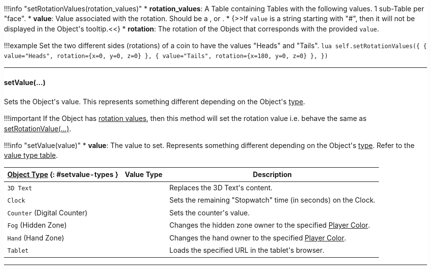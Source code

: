 !!!info "setRotationValues(rotation_values)"
	* [<span class="tag tab"></span>](types.md) **rotation_values**: A Table containing Tables with the following values. 1 sub-Table per "face".
		* [<span class="tag var"></span>](types.md) **value**: Value associated with the rotation. Should be a [<span class="tag int"></span>](types.md), [<span class="tag str"></span>](types.md) or [<span class="tag flo"></span>](types.md).
			* {>>If `value` is a string starting with "#", then it will not be displayed in the Object's tooltip.<<}
		* [<span class="tag vec"></span>](types.md#vector) **rotation**: The rotation of the Object that corresponds with the provided `value`.

!!!example
	Set the two different sides (rotations) of a coin to have the values "Heads" and "Tails".
	```lua
	self.setRotationValues({
		{
			value="Heads",
			rotation={x=0, y=0, z=0}
		},
		{
			value="Tails",
			rotation={x=180, y=0, z=0}
		},
	})
	```

---

#### setValue(...)

[<span class="ret boo"></span>](types.md) Sets the Object's value. This represents something different depending on the Object's [type](#type).

!!!important
	If the Object has [rotation values](#getrotationvalues), then this method will set the rotation value i.e. behave
	the same as [setRotationValue(...)](#setrotationvalue).

!!!info "setValue(value)"
	* [<span class="tag var"></span>](types.md) **value**: The value to set. Represents something different depending on the Object's [type](#type). Refer to the [value type table](#setvalue-types).

[Object Type](#type) {: #setvalue-types } | Value Type | Description
-- | -- | --
`3D Text` | [<span class="tag str"></span>](types.md) | Replaces the 3D Text's content.
`Clock` | [<span class="tag int"></span>](types.md) | Sets the remaining "Stopwatch" time (in seconds) on the Clock.
`Counter` (Digital Counter) | [<span class="tag int"></span>](types.md) | Sets the counter's value.
`Fog` (Hidden Zone) | [<span class="tag str"></span>](types.md) | Changes the hidden zone owner to the specified [Player Color](player/colors.md).
`Hand` (Hand Zone) | [<span class="tag str"></span>](types.md) | Changes the hand owner to the specified [Player Color](player/colors.md).
`Tablet` | [<span class="tag str"></span>](types.md) | Loads the specified URL in the tablet's browser.

---